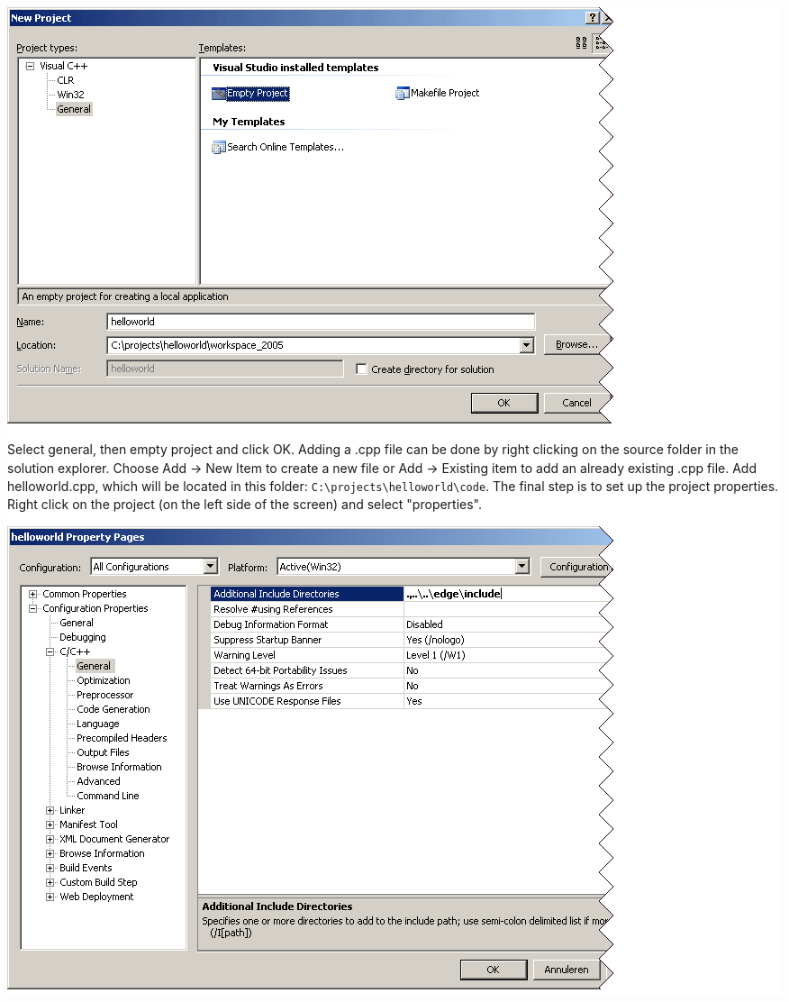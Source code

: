 ![Creating a new project in Visual C++ 2005 express](images/vc2005_newprjwin32.gif "Creating a new project in Visual C++ 2005 express")

Select general, then empty project and click OK. Adding a .cpp file can be done by right clicking on the source folder in the solution explorer. Choose Add -> New Item to create a new file or Add -> Existing item to add an already existing .cpp file. Add helloworld.cpp, which will be located in this folder: `C:\projects\helloworld\code`. The final step is to set up the project properties. Right click on the project (on the left side of the screen) and select "properties".

![Project settings in Visual C++ express](images/vc2005_win32prjprops.gif "Project settings in Visual C++ express")
